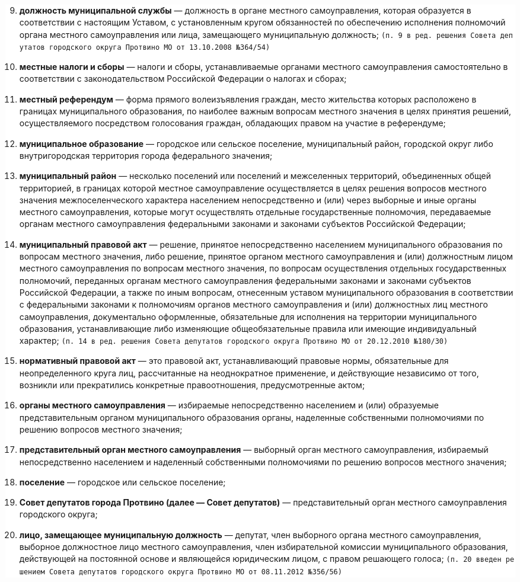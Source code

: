   9) **должность муниципальной службы** — должность в органе местного самоуправления, которая образуется в соответствии с настоящим Уставом, с установленным кругом обязанностей по обеспечению исполнения полномочий органа местного самоуправления или лица, замещающего муниципальную должность; 
`(п. 9 в ред. решения Совета депутатов городского округа Протвино МО от 13.10.2008 №364/54)` 

  10) **местные налоги и сборы** — налоги и сборы, устанавливаемые органами местного самоуправления самостоятельно в соответствии с законодательством Российской Федерации о налогах и сборах; 

  11) **местный референдум** — форма прямого волеизъявления граждан, место жительства которых расположено в границах муниципального образования, по наиболее важным вопросам местного значения в целях принятия решений, осуществляемого посредством голосования граждан, обладающих правом на участие в референдуме; 

  12) **муниципальное образование** — городское или сельское поселение, муниципальный район, городской округ либо внутригородская территория города федерального значения; 

  13) **муниципальный район** — несколько поселений или поселений и межселенных территорий, объединенных общей территорией, в границах которой местное самоуправление осуществляется в целях решения вопросов местного значения межпоселенческого характера населением непосредственно и (или) через выборные и иные органы местного самоуправления, которые могут осуществлять отдельные государственные полномочия, передаваемые органам местного самоуправления федеральными законами и законами субъектов Российской Федерации; 

  14) **муниципальный правовой акт** — решение, принятое непосредственно населением муниципального образования по вопросам местного значения, либо решение, принятое органом местного самоуправления и (или) должностным лицом местного самоуправления по вопросам местного значения, по вопросам осуществления отдельных государственных полномочий, переданных органам местного самоуправления федеральными законами и законами субъектов Российской Федерации, а также по иным вопросам, отнесенным уставом муниципального образования в соответствии с федеральными законами к полномочиям органов местного самоуправления и (или) должностных лиц местного самоуправления, документально оформленные, обязательные для исполнения на территории муниципального образования, устанавливающие либо изменяющие общеобязательные правила или имеющие индивидуальный характер; 
`(п. 14 в ред. решения Совета депутатов городского округа Протвино МО от 20.12.2010 №180/30)` 

  15) **нормативный правовой акт** — это правовой акт, устанавливающий правовые нормы, обязательные для неопределенного круга лиц, рассчитанные на неоднократное применение, и действующие независимо от того, возникли или прекратились конкретные правоотношения, предусмотренные актом; 

  16) **органы местного самоуправления** — избираемые непосредственно населением и (или) образуемые представительным органом муниципального образования органы, наделенные собственными полномочиями по решению вопросов местного значения; 

  17) **представительный орган местного самоуправления** — выборный орган местного самоуправления, избираемый непосредственно населением и наделенный собственными полномочиями по решению вопросов местного значения; 

  18) **поселение** — городское или сельское поселение; 

  19) **Совет депутатов города Протвино (далее — Совет депутатов)** — представительный орган местного самоуправления городского округа; 

  20) **лицо, замещающее муниципальную должность** — депутат, член выборного органа местного самоуправления, выборное должностное лицо местного самоуправления, член избирательной комиссии муниципального образования, действующей на постоянной основе и являющейся юридическим лицом, с правом решающего голоса; 
`(п. 20 введен решением Совета депутатов городского округа Протвино МО от 08.11.2012 №356/56)` 
